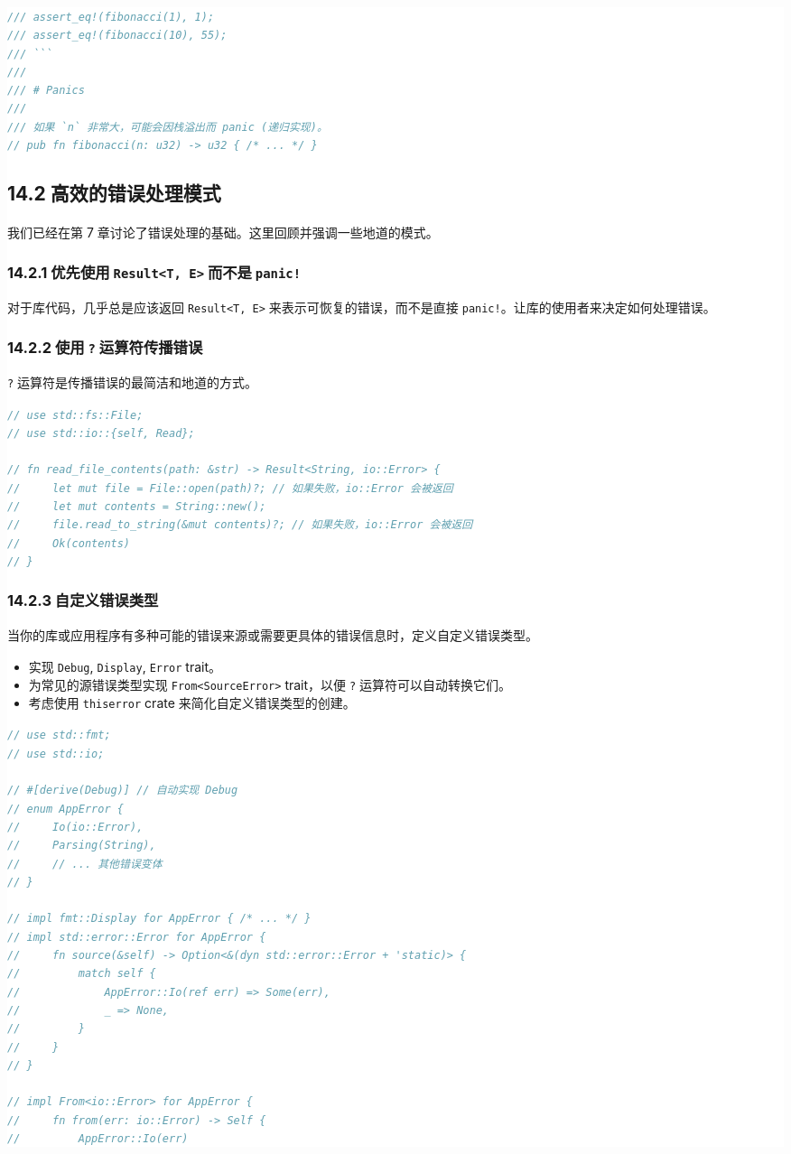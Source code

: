 ```rust
/// assert_eq!(fibonacci(1), 1);
/// assert_eq!(fibonacci(10), 55);
/// ```
///
/// # Panics
///
/// 如果 `n` 非常大，可能会因栈溢出而 panic (递归实现)。
// pub fn fibonacci(n: u32) -> u32 { /* ... */ }
```

## 14.2 高效的错误处理模式

我们已经在第 7 章讨论了错误处理的基础。这里回顾并强调一些地道的模式。

### 14.2.1 优先使用 `Result<T, E>` 而不是 `panic!`

对于库代码，几乎总是应该返回 `Result<T, E>` 来表示可恢复的错误，而不是直接 `panic!`。让库的使用者来决定如何处理错误。

### 14.2.2 使用 `?` 运算符传播错误

`?` 运算符是传播错误的最简洁和地道的方式。

```rust
// use std::fs::File;
// use std::io::{self, Read};

// fn read_file_contents(path: &str) -> Result<String, io::Error> {
//     let mut file = File::open(path)?; // 如果失败，io::Error 会被返回
//     let mut contents = String::new();
//     file.read_to_string(&mut contents)?; // 如果失败，io::Error 会被返回
//     Ok(contents)
// }
```

### 14.2.3 自定义错误类型

当你的库或应用程序有多种可能的错误来源或需要更具体的错误信息时，定义自定义错误类型。
*   实现 `Debug`, `Display`, `Error` trait。
*   为常见的源错误类型实现 `From<SourceError>` trait，以便 `?` 运算符可以自动转换它们。
*   考虑使用 `thiserror` crate 来简化自定义错误类型的创建。

```rust
// use std::fmt;
// use std::io;

// #[derive(Debug)] // 自动实现 Debug
// enum AppError {
//     Io(io::Error),
//     Parsing(String),
//     // ... 其他错误变体
// }

// impl fmt::Display for AppError { /* ... */ }
// impl std::error::Error for AppError {
//     fn source(&self) -> Option<&(dyn std::error::Error + 'static)> {
//         match self {
//             AppError::Io(ref err) => Some(err),
//             _ => None,
//         }
//     }
// }

// impl From<io::Error> for AppError {
//     fn from(err: io::Error) -> Self {
//         AppError::Io(err)
```